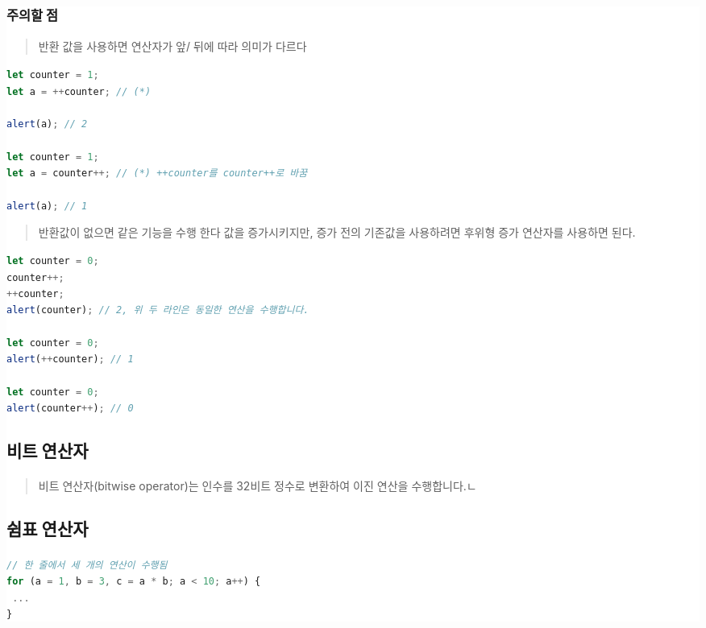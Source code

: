 ### 주의할 점

> 반환 값을 사용하면 연산자가 앞/ 뒤에 따라 의미가 다르다

```javascript
let counter = 1;
let a = ++counter; // (*)

alert(a); // 2

let counter = 1;
let a = counter++; // (*) ++counter를 counter++로 바꿈

alert(a); // 1
```

> 반환값이 없으면 같은 기능을 수행 한다
> 값을 증가시키지만, 증가 전의 기존값을 사용하려면 후위형 증가 연산자를 사용하면 된다.

```javascript
let counter = 0;
counter++;
++counter;
alert(counter); // 2, 위 두 라인은 동일한 연산을 수행합니다.

let counter = 0;
alert(++counter); // 1

let counter = 0;
alert(counter++); // 0
```

## 비트 연산자

> 비트 연산자(bitwise operator)는 인수를 32비트 정수로 변환하여 이진 연산을 수행합니다.ㄴ

## 쉼표 연산자

```javascript
// 한 줄에서 세 개의 연산이 수행됨
for (a = 1, b = 3, c = a * b; a < 10; a++) {
 ...
}
```
